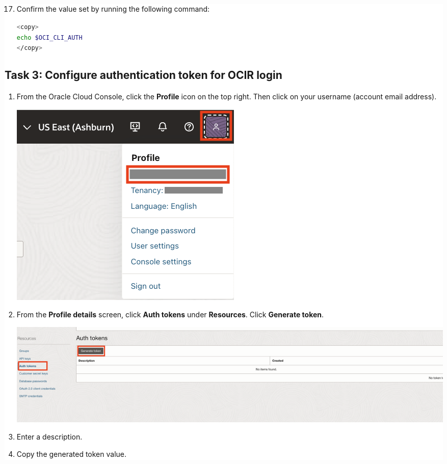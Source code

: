 17. Confirm the value set by running the following command:

	```bash
	<copy>
	echo $OCI_CLI_AUTH
	</copy>
	```

## Task 3: Configure authentication token for OCIR login

1. From the Oracle Cloud Console, click the **Profile** icon on the top right. Then click on your username (account email address).

	![Profile icon](images/profile-icon.jpg#input)

2. From the **Profile details** screen, click **Auth tokens** under **Resources**. Click **Generate token**.

	![Generate token Button](images/generate-token.png)

3.  Enter a description.

4. Copy the generated token value.
